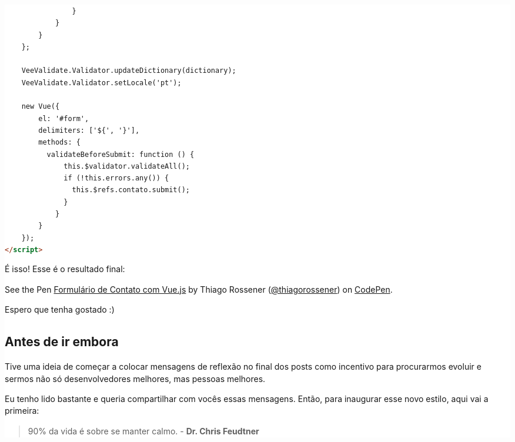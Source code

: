 ```html
                }
            }
        }
    };

    VeeValidate.Validator.updateDictionary(dictionary);
    VeeValidate.Validator.setLocale('pt');

    new Vue({
        el: '#form',
        delimiters: ['${', '}'],
        methods: {
          validateBeforeSubmit: function () {
              this.$validator.validateAll();
              if (!this.errors.any()) {
                this.$refs.contato.submit();
              }
            }
        }
    });
</script>
```

É isso! Esse é o resultado final:

<p data-height="523" data-theme-id="dark" data-slug-hash="xLqQBy" data-default-tab="result" data-user="thiagorossener" data-embed-version="2" data-pen-title="Formulário de Contato com Vue.js" class="codepen">See the Pen <a href="https://codepen.io/thiagorossener/pen/xLqQBy/">Formulário de Contato com Vue.js</a> by Thiago Rossener (<a href="https://codepen.io/thiagorossener">@thiagorossener</a>) on <a href="https://codepen.io">CodePen</a>.</p>
<script async src="https://production-assets.codepen.io/assets/embed/ei.js"></script>

Espero que tenha gostado :)

## Antes de ir embora

Tive uma ideia de começar a colocar mensagens de reflexão no final dos posts
como incentivo para procurarmos evoluir e sermos não só desenvolvedores melhores,
mas pessoas melhores.

Eu tenho lido bastante e queria compartilhar com vocês essas mensagens. Então,
para inaugurar esse novo estilo, aqui vai a primeira:

> 90% da vida é sobre se manter calmo. - **Dr. Chris Feudtner**




















